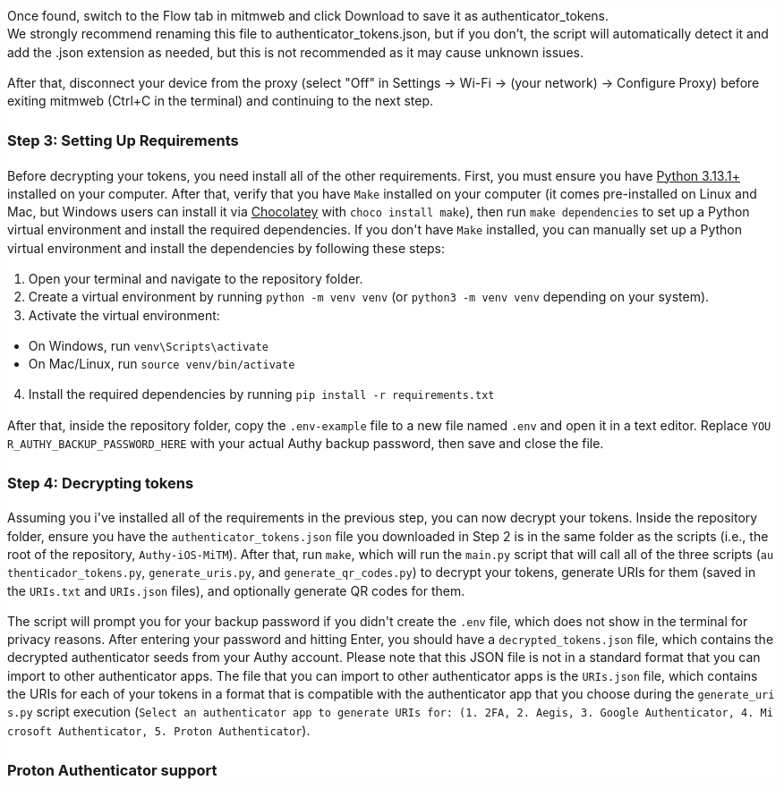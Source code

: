 Once found, switch to the Flow tab in mitmweb and click Download to save it as authenticator_tokens.  
We strongly recommend renaming this file to authenticator_tokens.json, but if you don’t, the script will automatically detect it and add the .json extension as needed, but this is not recommended as it may cause unknown issues.

After that, disconnect your device from the proxy (select "Off" in Settings → Wi-Fi → (your network) → Configure Proxy) before exiting mitmweb (Ctrl+C in the terminal) and continuing to the next step.

### Step 3: Setting Up Requirements

Before decrypting your tokens, you need install all of the other requirements. 
First, you must ensure you have [Python 3.13.1+](https://www.python.org) installed on your computer. After that, verify that you have `Make` installed on your computer (it comes pre-installed on Linux and Mac, but Windows users can install it via [Chocolatey](https://chocolatey.org/install) with `choco install make`), then run `make dependencies` to set up a Python virtual environment and install the required dependencies. If you don't have `Make` installed, you can manually set up a Python virtual environment and install the dependencies by following these steps:
1. Open your terminal and navigate to the repository folder.
2. Create a virtual environment by running `python -m venv venv` (or `python3 -m venv venv` depending on your system).
3. Activate the virtual environment:
  - On Windows, run `venv\Scripts\activate`
  - On Mac/Linux, run `source venv/bin/activate`
4. Install the required dependencies by running `pip install -r requirements.txt`

After that, inside the repository folder, copy the `.env-example` file to a new file named `.env` and open it in a text editor. Replace `YOUR_AUTHY_BACKUP_PASSWORD_HERE` with your actual Authy backup password, then save and close the file.

### Step 4: Decrypting tokens

Assuming you i've installed all of the requirements in the previous step, you can now decrypt your tokens.
Inside the repository folder, ensure you have the `authenticator_tokens.json` file you downloaded in Step 2 is in the same folder as the scripts (i.e., the root of the repository, `Authy-iOS-MiTM`). After that, run `make`, which will run the `main.py` script that will call all of the three scripts (`authenticador_tokens.py`, `generate_uris.py`, and `generate_qr_codes.py`) to decrypt your tokens, generate URIs for them (saved in the `URIs.txt` and `URIs.json` files), and optionally generate QR codes for them.

The script will prompt you for your backup password if you didn't create the `.env` file, which does not show in the terminal for privacy reasons. After entering your password and hitting Enter, you should have a `decrypted_tokens.json` file, which contains the decrypted authenticator seeds from your Authy account. Please note that this JSON file is not in a standard format that you can import to other authenticator apps. The file that you can import to other authenticator apps is the `URIs.json` file, which contains the URIs for each of your tokens in a format that is compatible with the authenticator app that you choose during the `generate_uris.py` script execution (`Select an authenticator app to generate URIs for: (1. 2FA, 2. Aegis, 3. Google Authenticator, 4. Microsoft Authenticator, 5. Proton Authenticator`).

### Proton Authenticator support
